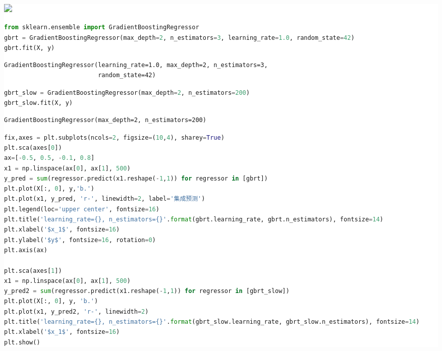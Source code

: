 

    
![](https://github.com/fendao/imgs/blob/main/ml第七章/output_44_0.png)
    



```python
from sklearn.ensemble import GradientBoostingRegressor
gbrt = GradientBoostingRegressor(max_depth=2, n_estimators=3, learning_rate=1.0, random_state=42)
gbrt.fit(X, y)
```




    GradientBoostingRegressor(learning_rate=1.0, max_depth=2, n_estimators=3,
                              random_state=42)




```python
gbrt_slow = GradientBoostingRegressor(max_depth=2, n_estimators=200)
gbrt_slow.fit(X, y)
```




    GradientBoostingRegressor(max_depth=2, n_estimators=200)




```python
fix,axes = plt.subplots(ncols=2, figsize=(10,4), sharey=True)
plt.sca(axes[0])
ax=[-0.5, 0.5, -0.1, 0.8]
x1 = np.linspace(ax[0], ax[1], 500)
y_pred = sum(regressor.predict(x1.reshape(-1,1)) for regressor in [gbrt])
plt.plot(X[:, 0], y,'b.')
plt.plot(x1, y_pred, 'r-', linewidth=2, label='集成预测')
plt.legend(loc='upper center', fontsize=16)
plt.title('learning_rate={}, n_estimators={}'.format(gbrt.learning_rate, gbrt.n_estimators), fontsize=14)
plt.xlabel('$x_1$', fontsize=16)
plt.ylabel('$y$', fontsize=16, rotation=0)
plt.axis(ax)

plt.sca(axes[1])
x1 = np.linspace(ax[0], ax[1], 500)
y_pred2 = sum(regressor.predict(x1.reshape(-1,1)) for regressor in [gbrt_slow])
plt.plot(X[:, 0], y, 'b.')
plt.plot(x1, y_pred2, 'r-', linewidth=2)
plt.title('learning_rate={}, n_estimators={}'.format(gbrt_slow.learning_rate, gbrt_slow.n_estimators), fontsize=14)
plt.xlabel('$x_1$', fontsize=16)
plt.show()
```
